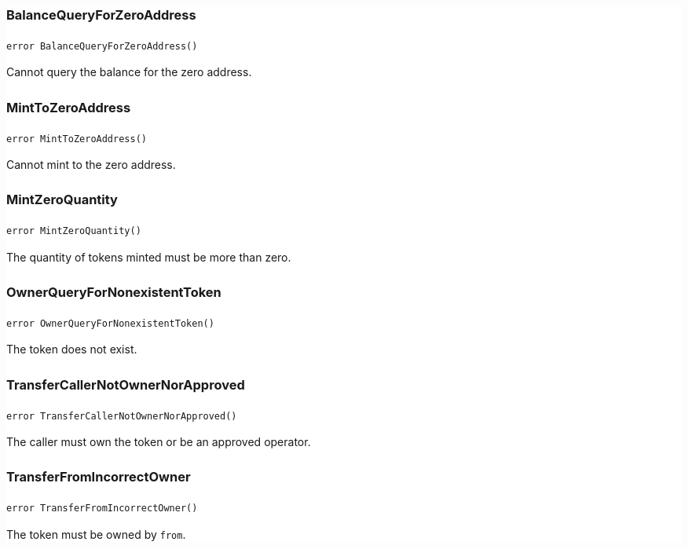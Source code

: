 


### BalanceQueryForZeroAddress

```solidity
error BalanceQueryForZeroAddress()
```

Cannot query the balance for the zero address.




### MintToZeroAddress

```solidity
error MintToZeroAddress()
```

Cannot mint to the zero address.




### MintZeroQuantity

```solidity
error MintZeroQuantity()
```

The quantity of tokens minted must be more than zero.




### OwnerQueryForNonexistentToken

```solidity
error OwnerQueryForNonexistentToken()
```

The token does not exist.




### TransferCallerNotOwnerNorApproved

```solidity
error TransferCallerNotOwnerNorApproved()
```

The caller must own the token or be an approved operator.




### TransferFromIncorrectOwner

```solidity
error TransferFromIncorrectOwner()
```

The token must be owned by `from`.
